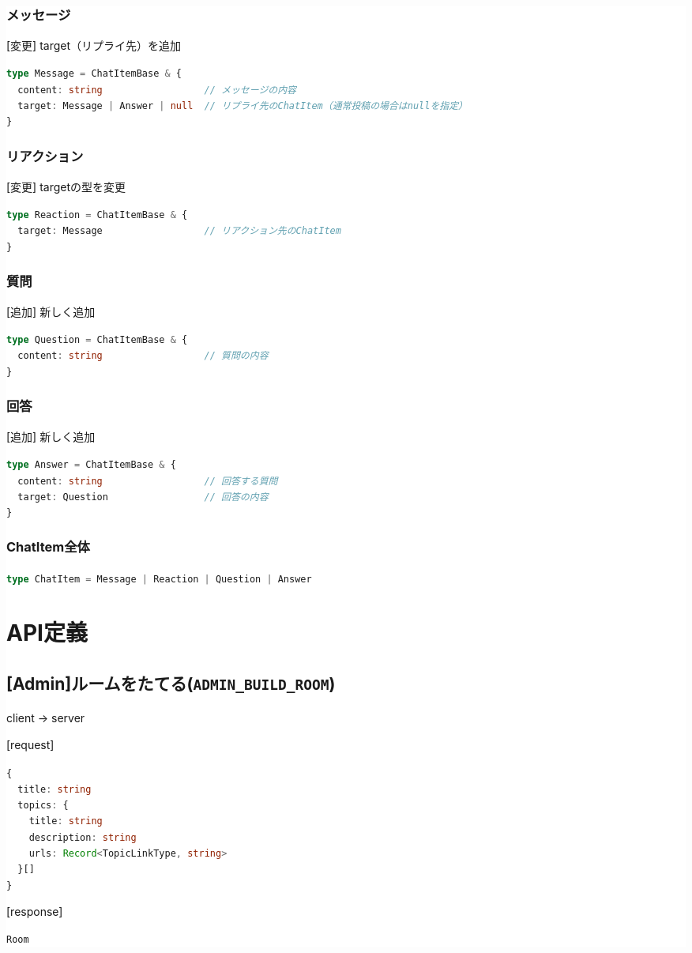 ### メッセージ
[変更] target（リプライ先）を追加
```ts
type Message = ChatItemBase & {
  content: string                  // メッセージの内容
  target: Message | Answer | null  // リプライ先のChatItem（通常投稿の場合はnullを指定）
}
```

### リアクション
[変更] targetの型を変更
```ts
type Reaction = ChatItemBase & {
  target: Message                  // リアクション先のChatItem
}
```

### 質問
[追加] 新しく追加
```ts
type Question = ChatItemBase & {
  content: string                  // 質問の内容
}
```

### 回答
[追加] 新しく追加
```ts
type Answer = ChatItemBase & {
  content: string                  // 回答する質問
  target: Question                 // 回答の内容
}
```

### ChatItem全体
```ts
type ChatItem = Message | Reaction | Question | Answer
```

# API定義
## [Admin]ルームをたてる(`ADMIN_BUILD_ROOM`)
client → server

[request]
```ts
{
  title: string
  topics: {
    title: string
    description: string
    urls: Record<TopicLinkType, string>
  }[]
}
```
[response]
```ts
Room
```
